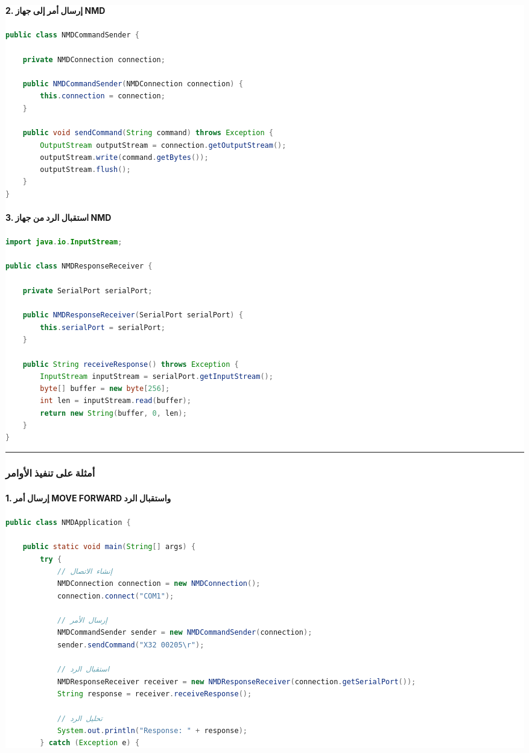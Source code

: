 #### **2. إرسال أمر إلى جهاز NMD**
```java
public class NMDCommandSender {

    private NMDConnection connection;

    public NMDCommandSender(NMDConnection connection) {
        this.connection = connection;
    }

    public void sendCommand(String command) throws Exception {
        OutputStream outputStream = connection.getOutputStream();
        outputStream.write(command.getBytes());
        outputStream.flush();
    }
}
```

#### **3. استقبال الرد من جهاز NMD**
```java
import java.io.InputStream;

public class NMDResponseReceiver {

    private SerialPort serialPort;

    public NMDResponseReceiver(SerialPort serialPort) {
        this.serialPort = serialPort;
    }

    public String receiveResponse() throws Exception {
        InputStream inputStream = serialPort.getInputStream();
        byte[] buffer = new byte[256];
        int len = inputStream.read(buffer);
        return new String(buffer, 0, len);
    }
}
```

---

### **أمثلة على تنفيذ الأوامر**

#### **1. إرسال أمر MOVE FORWARD واستقبال الرد**
```java
public class NMDApplication {

    public static void main(String[] args) {
        try {
            // إنشاء الاتصال
            NMDConnection connection = new NMDConnection();
            connection.connect("COM1");

            // إرسال الأمر
            NMDCommandSender sender = new NMDCommandSender(connection);
            sender.sendCommand("X32 00205\r");

            // استقبال الرد
            NMDResponseReceiver receiver = new NMDResponseReceiver(connection.getSerialPort());
            String response = receiver.receiveResponse();

            // تحليل الرد
            System.out.println("Response: " + response);
        } catch (Exception e) {
```